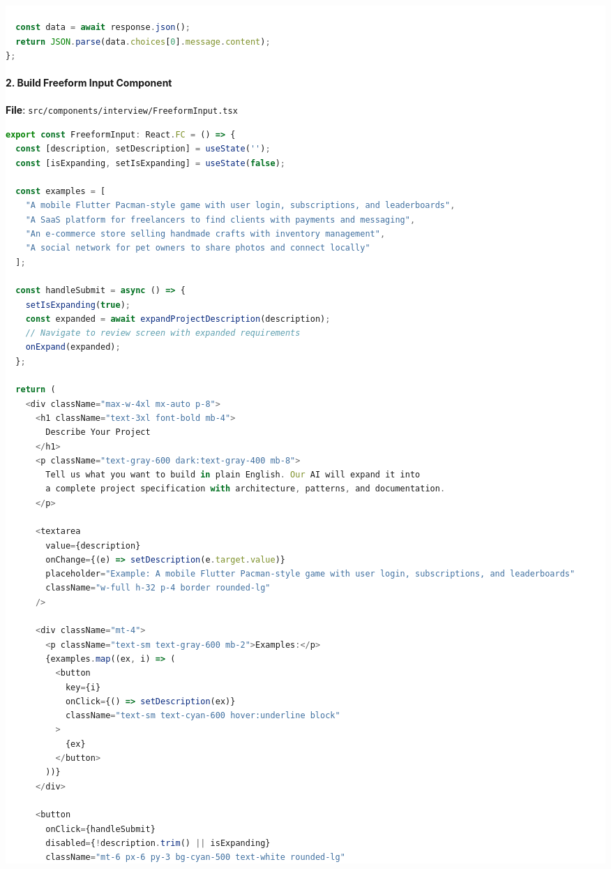```typescript

  const data = await response.json();
  return JSON.parse(data.choices[0].message.content);
};
```

#### 2. Build Freeform Input Component

**File**: `src/components/interview/FreeformInput.tsx`

```typescript
export const FreeformInput: React.FC = () => {
  const [description, setDescription] = useState('');
  const [isExpanding, setIsExpanding] = useState(false);

  const examples = [
    "A mobile Flutter Pacman-style game with user login, subscriptions, and leaderboards",
    "A SaaS platform for freelancers to find clients with payments and messaging",
    "An e-commerce store selling handmade crafts with inventory management",
    "A social network for pet owners to share photos and connect locally"
  ];

  const handleSubmit = async () => {
    setIsExpanding(true);
    const expanded = await expandProjectDescription(description);
    // Navigate to review screen with expanded requirements
    onExpand(expanded);
  };

  return (
    <div className="max-w-4xl mx-auto p-8">
      <h1 className="text-3xl font-bold mb-4">
        Describe Your Project
      </h1>
      <p className="text-gray-600 dark:text-gray-400 mb-8">
        Tell us what you want to build in plain English. Our AI will expand it into 
        a complete project specification with architecture, patterns, and documentation.
      </p>

      <textarea
        value={description}
        onChange={(e) => setDescription(e.target.value)}
        placeholder="Example: A mobile Flutter Pacman-style game with user login, subscriptions, and leaderboards"
        className="w-full h-32 p-4 border rounded-lg"
      />

      <div className="mt-4">
        <p className="text-sm text-gray-600 mb-2">Examples:</p>
        {examples.map((ex, i) => (
          <button
            key={i}
            onClick={() => setDescription(ex)}
            className="text-sm text-cyan-600 hover:underline block"
          >
            {ex}
          </button>
        ))}
      </div>

      <button
        onClick={handleSubmit}
        disabled={!description.trim() || isExpanding}
        className="mt-6 px-6 py-3 bg-cyan-500 text-white rounded-lg"
```